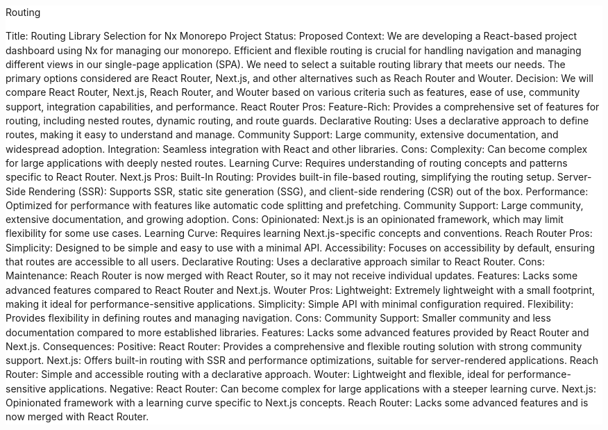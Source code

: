 
Routing


Title: Routing Library Selection for Nx Monorepo Project
Status: Proposed
Context:
We are developing a React-based project dashboard using Nx for managing our monorepo. Efficient and flexible routing is crucial for handling navigation and managing different views in our single-page application (SPA). We need to select a suitable routing library that meets our needs. The primary options considered are React Router, Next.js, and other alternatives such as Reach Router and Wouter.
Decision:
We will compare React Router, Next.js, Reach Router, and Wouter based on various criteria such as features, ease of use, community support, integration capabilities, and performance.
React Router
Pros:
Feature-Rich: Provides a comprehensive set of features for routing, including nested routes, dynamic routing, and route guards.
Declarative Routing: Uses a declarative approach to define routes, making it easy to understand and manage.
Community Support: Large community, extensive documentation, and widespread adoption.
Integration: Seamless integration with React and other libraries.
Cons:
Complexity: Can become complex for large applications with deeply nested routes.
Learning Curve: Requires understanding of routing concepts and patterns specific to React Router.
Next.js
Pros:
Built-In Routing: Provides built-in file-based routing, simplifying the routing setup.
Server-Side Rendering (SSR): Supports SSR, static site generation (SSG), and client-side rendering (CSR) out of the box.
Performance: Optimized for performance with features like automatic code splitting and prefetching.
Community Support: Large community, extensive documentation, and growing adoption.
Cons:
Opinionated: Next.js is an opinionated framework, which may limit flexibility for some use cases.
Learning Curve: Requires learning Next.js-specific concepts and conventions.
Reach Router
Pros:
Simplicity: Designed to be simple and easy to use with a minimal API.
Accessibility: Focuses on accessibility by default, ensuring that routes are accessible to all users.
Declarative Routing: Uses a declarative approach similar to React Router.
Cons:
Maintenance: Reach Router is now merged with React Router, so it may not receive individual updates.
Features: Lacks some advanced features compared to React Router and Next.js.
Wouter
Pros:
Lightweight: Extremely lightweight with a small footprint, making it ideal for performance-sensitive applications.
Simplicity: Simple API with minimal configuration required.
Flexibility: Provides flexibility in defining routes and managing navigation.
Cons:
Community Support: Smaller community and less documentation compared to more established libraries.
Features: Lacks some advanced features provided by React Router and Next.js.
Consequences:
Positive:
React Router: Provides a comprehensive and flexible routing solution with strong community support.
Next.js: Offers built-in routing with SSR and performance optimizations, suitable for server-rendered applications.
Reach Router: Simple and accessible routing with a declarative approach.
Wouter: Lightweight and flexible, ideal for performance-sensitive applications.
Negative:
React Router: Can become complex for large applications with a steeper learning curve.
Next.js: Opinionated framework with a learning curve specific to Next.js concepts.
Reach Router: Lacks some advanced features and is now merged with React Router.